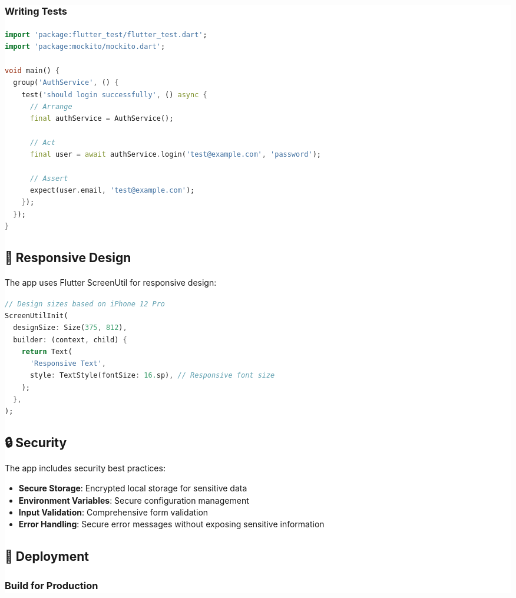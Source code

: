 ### Writing Tests

```dart
import 'package:flutter_test/flutter_test.dart';
import 'package:mockito/mockito.dart';

void main() {
  group('AuthService', () {
    test('should login successfully', () async {
      // Arrange
      final authService = AuthService();

      // Act
      final user = await authService.login('test@example.com', 'password');

      // Assert
      expect(user.email, 'test@example.com');
    });
  });
}
```

## 📱 Responsive Design

The app uses Flutter ScreenUtil for responsive design:

```dart
// Design sizes based on iPhone 12 Pro
ScreenUtilInit(
  designSize: Size(375, 812),
  builder: (context, child) {
    return Text(
      'Responsive Text',
      style: TextStyle(fontSize: 16.sp), // Responsive font size
    );
  },
);
```

## 🔒 Security

The app includes security best practices:

- **Secure Storage**: Encrypted local storage for sensitive data
- **Environment Variables**: Secure configuration management
- **Input Validation**: Comprehensive form validation
- **Error Handling**: Secure error messages without exposing sensitive information

## 🚀 Deployment

### Build for Production
